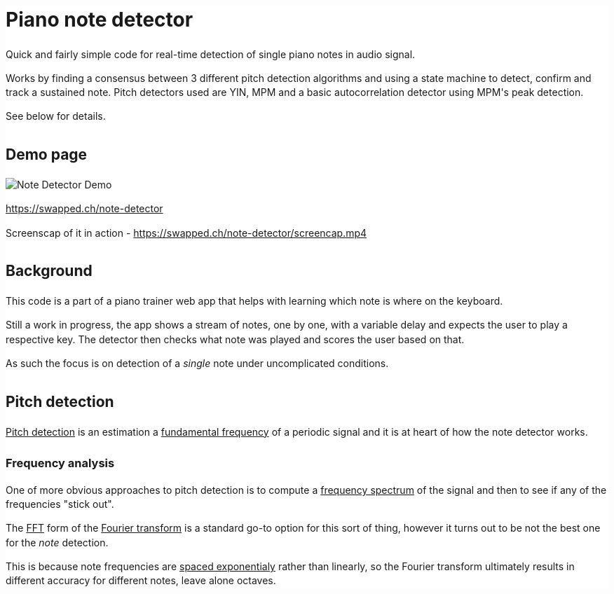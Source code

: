 # Piano note detector

Quick and fairly simple code for real-time detection of single piano notes in audio signal.

Works by finding a consensus between 3 different pitch detection algorithms
and using a state machine to detect, confirm and track a sustained note. Pitch
detectors used are YIN, MPM and a basic autocorrelation detector using MPM's
peak detection.

See below for details.

## Demo page

![Note Detector Demo](https://swapped.cc/note-detector/screencap.png?z)

https://swapped.ch/note-detector

Screenscap of it in action - https://swapped.ch/note-detector/screencap.mp4

## Background

This code is a part of a piano trainer web app that helps with learning 
which note is where on the keyboard. 

Still a work in progress, the app shows a stream of notes, one by one, with 
a variable delay and expects the user to play a respective key. The detector
then checks what note was played and scores the user based on that.

As such the focus is on detection of a _single_ note under uncomplicated
conditions.

## Pitch detection

[Pitch detection](https://en.wikipedia.org/wiki/Pitch_detection)
is an estimation a
[fundamental frequency](https://en.wikipedia.org/wiki/Fundamental_frequency)
of a periodic signal and it is at heart of how the note detector works.

### Frequency analysis

One of more obvious approaches to pitch detection is to compute a 
[frequency spectrum](https://en.wikipedia.org/wiki/Spectral_density)
of the signal and then to see if any of the frequencies "stick out".

The
[FFT](https://en.wikipedia.org/wiki/Fast_Fourier_transform)
form of the
[Fourier transform](https://en.wikipedia.org/wiki/Fourier_transformation)
is a standard go-to option for this sort of thing, however it turns out
to be not the best one for the *note* detection.

This is because note frequencies are
[spaced exponentialy](https://en.wikipedia.org/wiki/Piano_key_frequencies) 
rather than linearly, so the Fourier transform ultimately results
in different accuracy for different notes, leave alone octaves.
